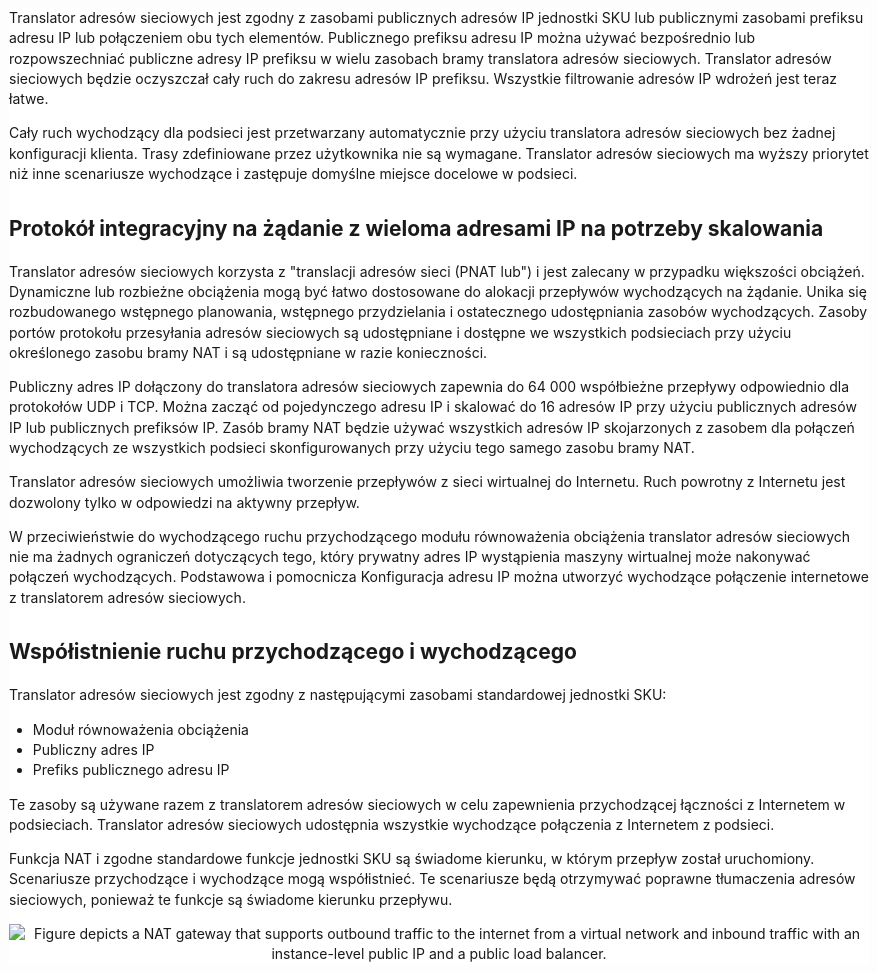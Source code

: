 Translator adresów sieciowych jest zgodny z zasobami publicznych adresów IP jednostki SKU lub publicznymi zasobami prefiksu adresu IP lub połączeniem obu tych elementów.  Publicznego prefiksu adresu IP można używać bezpośrednio lub rozpowszechniać publiczne adresy IP prefiksu w wielu zasobach bramy translatora adresów sieciowych. Translator adresów sieciowych będzie oczyszczał cały ruch do zakresu adresów IP prefiksu.  Wszystkie filtrowanie adresów IP wdrożeń jest teraz łatwe.

Cały ruch wychodzący dla podsieci jest przetwarzany automatycznie przy użyciu translatora adresów sieciowych bez żadnej konfiguracji klienta.  Trasy zdefiniowane przez użytkownika nie są wymagane. Translator adresów sieciowych ma wyższy priorytet niż inne scenariusze wychodzące i zastępuje domyślne miejsce docelowe w podsieci.

## <a name="on-demand-snat-with-multiple-ip-addresses-for-scale"></a>Protokół integracyjny na żądanie z wieloma adresami IP na potrzeby skalowania

Translator adresów sieciowych korzysta z "translacji adresów sieci (PNAT lub") i jest zalecany w przypadku większości obciążeń. Dynamiczne lub rozbieżne obciążenia mogą być łatwo dostosowane do alokacji przepływów wychodzących na żądanie. Unika się rozbudowanego wstępnego planowania, wstępnego przydzielania i ostatecznego udostępniania zasobów wychodzących. Zasoby portów protokołu przesyłania adresów sieciowych są udostępniane i dostępne we wszystkich podsieciach przy użyciu określonego zasobu bramy NAT i są udostępniane w razie konieczności.

Publiczny adres IP dołączony do translatora adresów sieciowych zapewnia do 64 000 współbieżne przepływy odpowiednio dla protokołów UDP i TCP. Można zacząć od pojedynczego adresu IP i skalować do 16 adresów IP przy użyciu publicznych adresów IP lub publicznych prefiksów IP.  Zasób bramy NAT będzie używać wszystkich adresów IP skojarzonych z zasobem dla połączeń wychodzących ze wszystkich podsieci skonfigurowanych przy użyciu tego samego zasobu bramy NAT.

Translator adresów sieciowych umożliwia tworzenie przepływów z sieci wirtualnej do Internetu. Ruch powrotny z Internetu jest dozwolony tylko w odpowiedzi na aktywny przepływ.

W przeciwieństwie do wychodzącego ruchu przychodzącego modułu równoważenia obciążenia translator adresów sieciowych nie ma żadnych ograniczeń dotyczących tego, który prywatny adres IP wystąpienia maszyny wirtualnej może nakonywać połączeń wychodzących.  Podstawowa i pomocnicza Konfiguracja adresu IP można utworzyć wychodzące połączenie internetowe z translatorem adresów sieciowych.

## <a name="coexistence-of-inbound-and-outbound"></a>Współistnienie ruchu przychodzącego i wychodzącego

Translator adresów sieciowych jest zgodny z następującymi zasobami standardowej jednostki SKU:

- Moduł równoważenia obciążenia
- Publiczny adres IP
- Prefiks publicznego adresu IP

Te zasoby są używane razem z translatorem adresów sieciowych w celu zapewnienia przychodzącej łączności z Internetem w podsieciach. Translator adresów sieciowych udostępnia wszystkie wychodzące połączenia z Internetem z podsieci.

Funkcja NAT i zgodne standardowe funkcje jednostki SKU są świadome kierunku, w którym przepływ został uruchomiony. Scenariusze przychodzące i wychodzące mogą współistnieć. Te scenariusze będą otrzymywać poprawne tłumaczenia adresów sieciowych, ponieważ te funkcje są świadome kierunku przepływu. 


<p align="center">
  <img src="./media/nat-overview/flow-direction4.svg" alt="Figure depicts a NAT gateway that supports outbound traffic to the internet from a virtual network and inbound traffic with an instance-level public IP and a public load balancer." width="512" title="Kierunek przepływu Virtual Network NAT">
</p>
